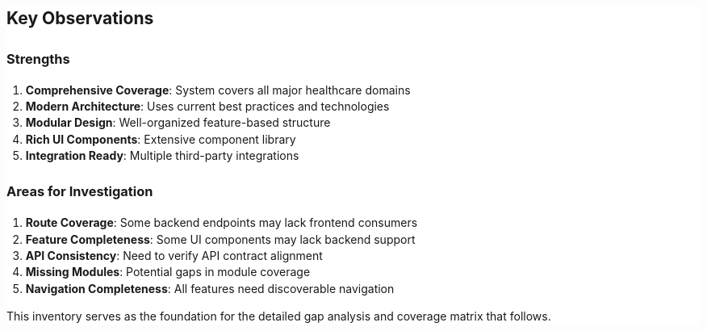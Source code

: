 ## Key Observations

### Strengths
1. **Comprehensive Coverage**: System covers all major healthcare domains
2. **Modern Architecture**: Uses current best practices and technologies
3. **Modular Design**: Well-organized feature-based structure
4. **Rich UI Components**: Extensive component library
5. **Integration Ready**: Multiple third-party integrations

### Areas for Investigation
1. **Route Coverage**: Some backend endpoints may lack frontend consumers
2. **Feature Completeness**: Some UI components may lack backend support
3. **API Consistency**: Need to verify API contract alignment
4. **Missing Modules**: Potential gaps in module coverage
5. **Navigation Completeness**: All features need discoverable navigation

This inventory serves as the foundation for the detailed gap analysis and coverage matrix that follows.